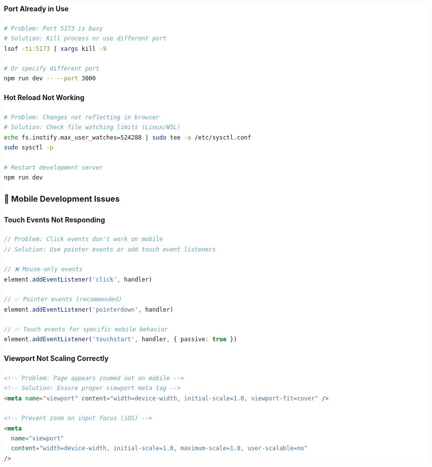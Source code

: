 #### Port Already in Use

```bash
# Problem: Port 5173 is busy
# Solution: Kill process or use different port
lsof -ti:5173 | xargs kill -9

# Or specify different port
npm run dev -- --port 3000
```

#### Hot Reload Not Working

```bash
# Problem: Changes not reflecting in browser
# Solution: Check file watching limits (Linux/WSL)
echo fs.inotify.max_user_watches=524288 | sudo tee -a /etc/sysctl.conf
sudo sysctl -p

# Restart development server
npm run dev
```

### 📱 Mobile Development Issues

#### Touch Events Not Responding

```typescript
// Problem: Click events don't work on mobile
// Solution: Use pointer events or add touch event listeners

// ❌ Mouse-only events
element.addEventListener('click', handler)

// ✅ Pointer events (recommended)
element.addEventListener('pointerdown', handler)

// ✅ Touch events for specific mobile behavior
element.addEventListener('touchstart', handler, { passive: true })
```

#### Viewport Not Scaling Correctly

```html
<!-- Problem: Page appears zoomed out on mobile -->
<!-- Solution: Ensure proper viewport meta tag -->
<meta name="viewport" content="width=device-width, initial-scale=1.0, viewport-fit=cover" />

<!-- Prevent zoom on input focus (iOS) -->
<meta
  name="viewport"
  content="width=device-width, initial-scale=1.0, maximum-scale=1.0, user-scalable=no"
/>
```
